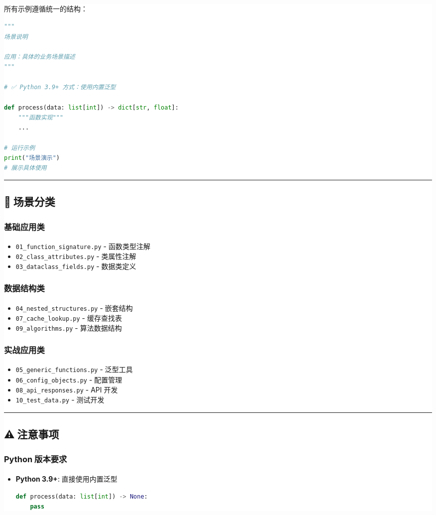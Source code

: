 所有示例遵循统一的结构：

```python
"""
场景说明

应用：具体的业务场景描述
"""

# ✅ Python 3.9+ 方式：使用内置泛型

def process(data: list[int]) -> dict[str, float]:
    """函数实现"""
    ...

# 运行示例
print("场景演示")
# 展示具体使用
```

---

## 🎯 场景分类

### 基础应用类
- `01_function_signature.py` - 函数类型注解
- `02_class_attributes.py` - 类属性注解
- `03_dataclass_fields.py` - 数据类定义

### 数据结构类
- `04_nested_structures.py` - 嵌套结构
- `07_cache_lookup.py` - 缓存查找表
- `09_algorithms.py` - 算法数据结构

### 实战应用类
- `05_generic_functions.py` - 泛型工具
- `06_config_objects.py` - 配置管理
- `08_api_responses.py` - API 开发
- `10_test_data.py` - 测试开发

---

## ⚠️ 注意事项

### Python 版本要求

- **Python 3.9+**: 直接使用内置泛型
  ```python
  def process(data: list[int]) -> None:
      pass
  ```
